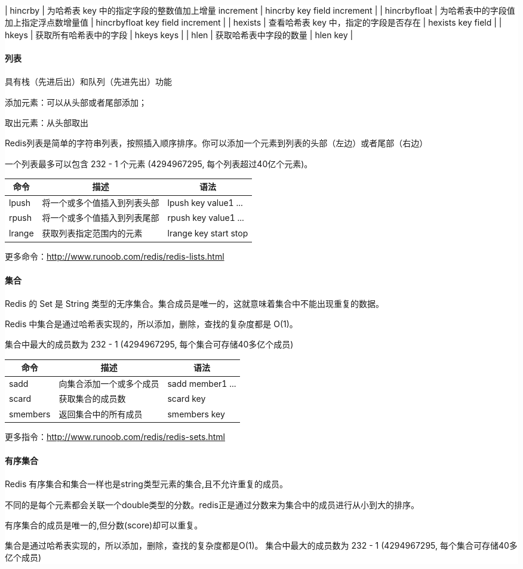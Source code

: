 | hincrby      | 为哈希表 key 中的指定字段的整数值加上增量 increment | hincrby key field increment      |
| hincrbyfloat | 为哈希表中的字段值加上指定浮点数增量值              | hincrbyfloat key field increment |
| hexists      | 查看哈希表 key 中，指定的字段是否存在               | hexists key field                |
| hkeys        | 获取所有哈希表中的字段                              | hkeys keys                       |
| hlen         | 获取哈希表中字段的数量                              | hlen key                         |

#### 列表

具有栈（先进后出）和队列（先进先出）功能

添加元素：可以从头部或者尾部添加；

取出元素：从头部取出

Redis列表是简单的字符串列表，按照插入顺序排序。你可以添加一个元素到列表的头部（左边）或者尾部（右边）

一个列表最多可以包含 232 - 1 个元素 (4294967295, 每个列表超过40亿个元素)。

| 命令   | 描述                         | 语法                  |
| ------ | ---------------------------- | --------------------- |
| lpush  | 将一个或多个值插入到列表头部 | lpush key value1 ...  |
| rpush  | 将一个或多个值插入到列表尾部 | rpush key value1 ...  |
| lrange | 获取列表指定范围内的元素     | lrange key start stop |

更多命令：http://www.runoob.com/redis/redis-lists.html

#### 集合

Redis 的 Set 是 String 类型的无序集合。集合成员是唯一的，这就意味着集合中不能出现重复的数据。

Redis 中集合是通过哈希表实现的，所以添加，删除，查找的复杂度都是 O(1)。

集合中最大的成员数为 232 - 1 (4294967295, 每个集合可存储40多亿个成员)

| 命令     | 描述                     | 语法             |
| -------- | ------------------------ | ---------------- |
| sadd     | 向集合添加一个或多个成员 | sadd member1 ... |
| scard    | 获取集合的成员数         | scard key        |
| smembers | 返回集合中的所有成员     | smembers key     |

更多指令：http://www.runoob.com/redis/redis-sets.html

#### 有序集合

Redis 有序集合和集合一样也是string类型元素的集合,且不允许重复的成员。

不同的是每个元素都会关联一个double类型的分数。redis正是通过分数来为集合中的成员进行从小到大的排序。

有序集合的成员是唯一的,但分数(score)却可以重复。

集合是通过哈希表实现的，所以添加，删除，查找的复杂度都是O(1)。 集合中最大的成员数为 232 - 1 (4294967295, 每个集合可存储40多亿个成员)
